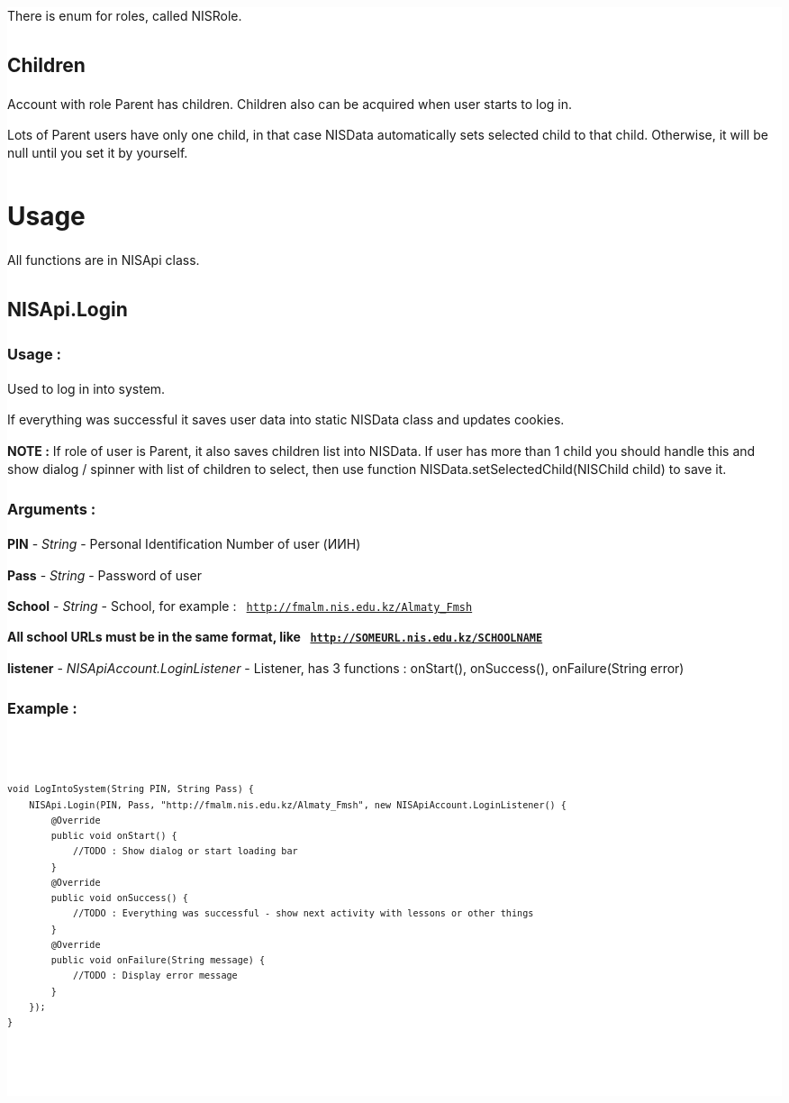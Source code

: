 There is enum for roles, called NISRole.

## Children
Account with role Parent has children. Children also can be acquired when user starts to log in.

Lots of Parent users have only one child, in that case NISData automatically sets selected child to that child. Otherwise, it will be null until you set it by yourself.

# Usage
All functions are in NISApi class.

## NISApi.Login
### Usage :

Used to log in into system. 

If everything was successful it saves user data into static NISData class and updates cookies.


**NOTE :**
If role of user is Parent, it also saves children list into NISData. If user has more than 1 child 
you should handle this and show dialog / spinner
with list of children to select, then use function NISData.setSelectedChild(NISChild child) to save it.

### Arguments : 

**PIN** - *String* - Personal Identification Number of user (ИИН)

**Pass** - *String* - Password of user

**School** - *String* - School, for example : <code> http://fmalm.nis.edu.kz/Almaty_Fmsh </code> 

**All school URLs must be in the same format, like <code> http://SOMEURL.nis.edu.kz/SCHOOLNAME </code>**

**listener** - *NISApiAccount.LoginListener* - Listener, has 3 functions : onStart(), onSuccess(), onFailure(String error)

### Example :
<code>

    void LogIntoSystem(String PIN, String Pass) {
        NISApi.Login(PIN, Pass, "http://fmalm.nis.edu.kz/Almaty_Fmsh", new NISApiAccount.LoginListener() {
            @Override
            public void onStart() {
                //TODO : Show dialog or start loading bar
            }
            @Override
            public void onSuccess() {
                //TODO : Everything was successful - show next activity with lessons or other things
            }
            @Override
            public void onFailure(String message) {
                //TODO : Display error message
            }
        });
    }
    